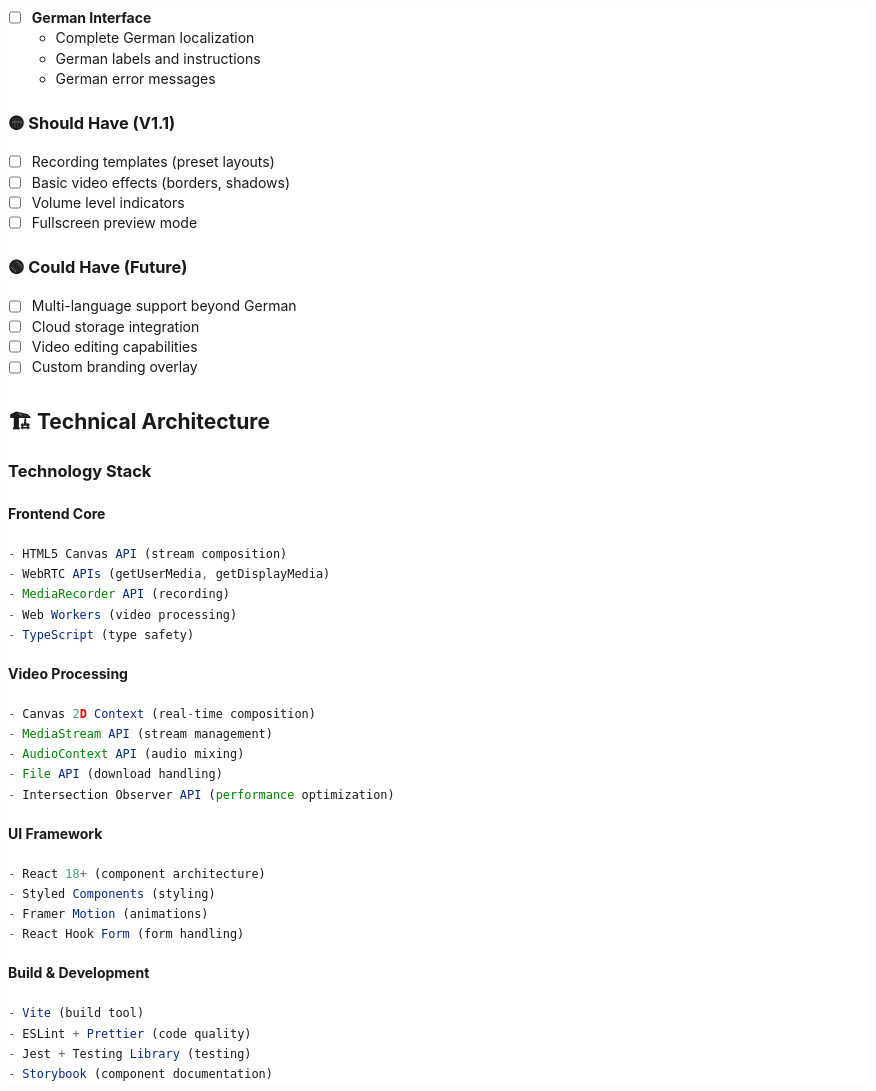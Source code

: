 - [ ] **German Interface**
  - Complete German localization
  - German labels and instructions
  - German error messages

### 🟡 Should Have (V1.1)
- [ ] Recording templates (preset layouts)
- [ ] Basic video effects (borders, shadows)
- [ ] Volume level indicators
- [ ] Fullscreen preview mode

### 🟢 Could Have (Future)
- [ ] Multi-language support beyond German
- [ ] Cloud storage integration
- [ ] Video editing capabilities
- [ ] Custom branding overlay

## 🏗️ Technical Architecture

### **Technology Stack**

#### Frontend Core
```javascript
- HTML5 Canvas API (stream composition)
- WebRTC APIs (getUserMedia, getDisplayMedia)
- MediaRecorder API (recording)
- Web Workers (video processing)
- TypeScript (type safety)
```

#### Video Processing
```javascript
- Canvas 2D Context (real-time composition)
- MediaStream API (stream management)
- AudioContext API (audio mixing)
- File API (download handling)
- Intersection Observer API (performance optimization)
```

#### UI Framework
```javascript
- React 18+ (component architecture)
- Styled Components (styling)
- Framer Motion (animations)
- React Hook Form (form handling)
```

#### Build & Development
```javascript
- Vite (build tool)
- ESLint + Prettier (code quality)
- Jest + Testing Library (testing)
- Storybook (component documentation)
```
